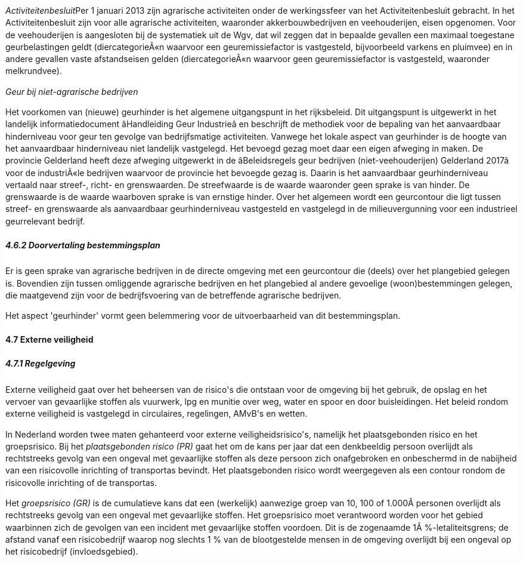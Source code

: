 *Activiteitenbesluit*Per 1 januari 2013 zijn agrarische activiteiten onder de werkingssfeer van het Activiteitenbesluit gebracht. In het Activiteitenbesluit zijn voor alle agrarische activiteiten, waaronder akkerbouwbedrijven en veehouderijen, eisen opgenomen. Voor de veehouderijen is aangesloten bij de systematiek uit de Wgv, dat wil zeggen dat in bepaalde gevallen een maximaal toegestane geurbelastingen geldt (diercategorieÃ«n waarvoor een geuremissiefactor is vastgesteld, bijvoorbeeld varkens en pluimvee) en in andere gevallen vaste afstandseisen gelden (diercategorieÃ«n waarvoor geen geuremissiefactor is vastgesteld, waaronder melkrundvee).

*Geur bij niet\-agrarische bedrijven*

Het voorkomen van (nieuwe) geurhinder is het algemene uitgangspunt in het rijksbeleid. Dit uitgangspunt is uitgewerkt in het landelijk informatiedocument âHandleiding Geur Industrieâ en beschrijft de methodiek voor de bepaling van het aanvaardbaar hinderniveau voor geur ten gevolge van bedrijfsmatige activiteiten. Vanwege het lokale aspect van geurhinder is de hoogte van het aanvaardbaar hinderniveau niet landelijk vastgelegd. Het bevoegd gezag moet daar een eigen afweging in maken. De provincie Gelderland heeft deze afweging uitgewerkt in de âBeleidsregels geur bedrijven (niet\-veehouderijen) Gelderland 2017â voor de industriÃ«le bedrijven waarvoor de provincie het bevoegde gezag is. Daarin is het aanvaardbaar geurhinderniveau vertaald naar streef\-, richt\- en grenswaarden. De streefwaarde is de waarde waaronder geen sprake is van hinder. De grenswaarde is de waarde waarboven sprake is van ernstige hinder. Over het algemeen wordt een geurcontour die ligt tussen streef\- en grenswaarde als aanvaardbaar geurhinderniveau vastgesteld en vastgelegd in de milieuvergunning voor een industrieel geurrelevant bedrijf.

##### 4\.6\.2 Doorvertaling bestemmingsplan

Er is geen sprake van agrarische bedrijven in de directe omgeving met een geurcontour die (deels) over het plangebied gelegen is. Bovendien zijn tussen omliggende agrarische bedrijven en het plangebied al andere gevoelige (woon)bestemmingen gelegen, die maatgevend zijn voor de bedrijfsvoering van de betreffende agrarische bedrijven.

Het aspect 'geurhinder' vormt geen belemmering voor de uitvoerbaarheid van dit bestemmingsplan.

#### 4\.7 Externe veiligheid

##### 4\.7\.1 Regelgeving

Externe veiligheid gaat over het beheersen van de risico's die ontstaan voor de omgeving bij het gebruik, de opslag en het vervoer van gevaarlijke stoffen als vuurwerk, lpg en munitie over weg, water en spoor en door buisleidingen. Het beleid rondom externe veiligheid is vastgelegd in circulaires, regelingen, AMvB's en wetten.

In Nederland worden twee maten gehanteerd voor externe veiligheidsrisico's, namelijk het plaatsgebonden risico en het groepsrisico. Bij het *plaatsgebonden risico (PR)* gaat het om de kans per jaar dat een denkbeeldig persoon overlijdt als rechtstreeks gevolg van een ongeval met gevaarlijke stoffen als deze persoon zich onafgebroken en onbeschermd in de nabijheid van een risicovolle inrichting of transportas bevindt. Het plaatsgebonden risico wordt weergegeven als een contour rondom de risicovolle inrichting of de transportas.

Het *groepsrisico (GR)* is de cumulatieve kans dat een (werkelijk) aanwezige groep van 10, 100 of 1\.000Â personen overlijdt als rechtstreeks gevolg van een ongeval met gevaarlijke stoffen. Het groepsrisico moet verantwoord worden voor het gebied waarbinnen zich de gevolgen van een incident met gevaarlijke stoffen voordoen. Dit is de zogenaamde 1Â %\-letaliteitsgrens; de afstand vanaf een risicobedrijf waarop nog slechts 1 % van de blootgestelde mensen in de omgeving overlijdt bij een ongeval op het risicobedrijf (invloedsgebied).
